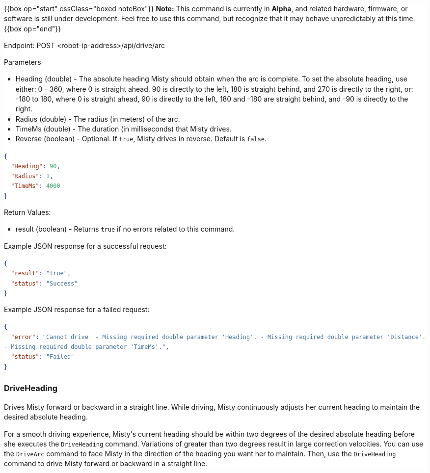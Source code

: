 
{{box op="start" cssClass="boxed noteBox"}}
**Note:** This command is currently in **Alpha**, and related hardware, firmware, or software is still under development. Feel free to use this command, but recognize that it may behave unpredictably at this time.
{{box op="end"}}

Endpoint: POST &lt;robot-ip-address&gt;/api/drive/arc

Parameters

* Heading (double) - The absolute heading Misty should obtain when the arc is complete. To set the absolute heading, use either: 0 - 360, where 0 is straight ahead, 90 is directly to the left, 180 is straight behind, and 270 is directly to the right, or: -180 to 180, where 0 is straight ahead, 90 is directly to the left, 180 and -180 are straight behind, and -90 is directly to the right.
* Radius (double) - The radius (in meters) of the arc.
* TimeMs (double) -  The duration (in milliseconds) that Misty drives.
* Reverse (boolean) - Optional. If `true`, Misty drives in reverse. Default is `false`.

```json
{
  "Heading": 90,
  "Radius": 1,
  "TimeMs": 4000
}
```
Return Values:

* result (boolean) - Returns `true` if no errors related to this command.

Example JSON response for a successful request:

```json
{
  "result": "true",
  "status": "Success"
}
```

Example JSON response for a failed request:

```json
{
  "error": "Cannot drive  - Missing required double parameter 'Heading'. - Missing required double parameter 'Distance'. - Missing required double parameter 'TimeMs'.",
  "status": "Failed"
}
```

### DriveHeading

Drives Misty forward or backward in a straight line. While driving, Misty continuously adjusts her current heading to maintain the desired absolute heading.

For a smooth driving experience, Misty's current heading should be within two degrees of the desired absolute heading before she executes the `DriveHeading` command. Variations of greater than two degrees result in large correction velocities. You can use the `DriveArc` command to face Misty in the direction of the heading you want her to maintain. Then, use the `DriveHeading` command to drive Misty forward or backward in a straight line.
